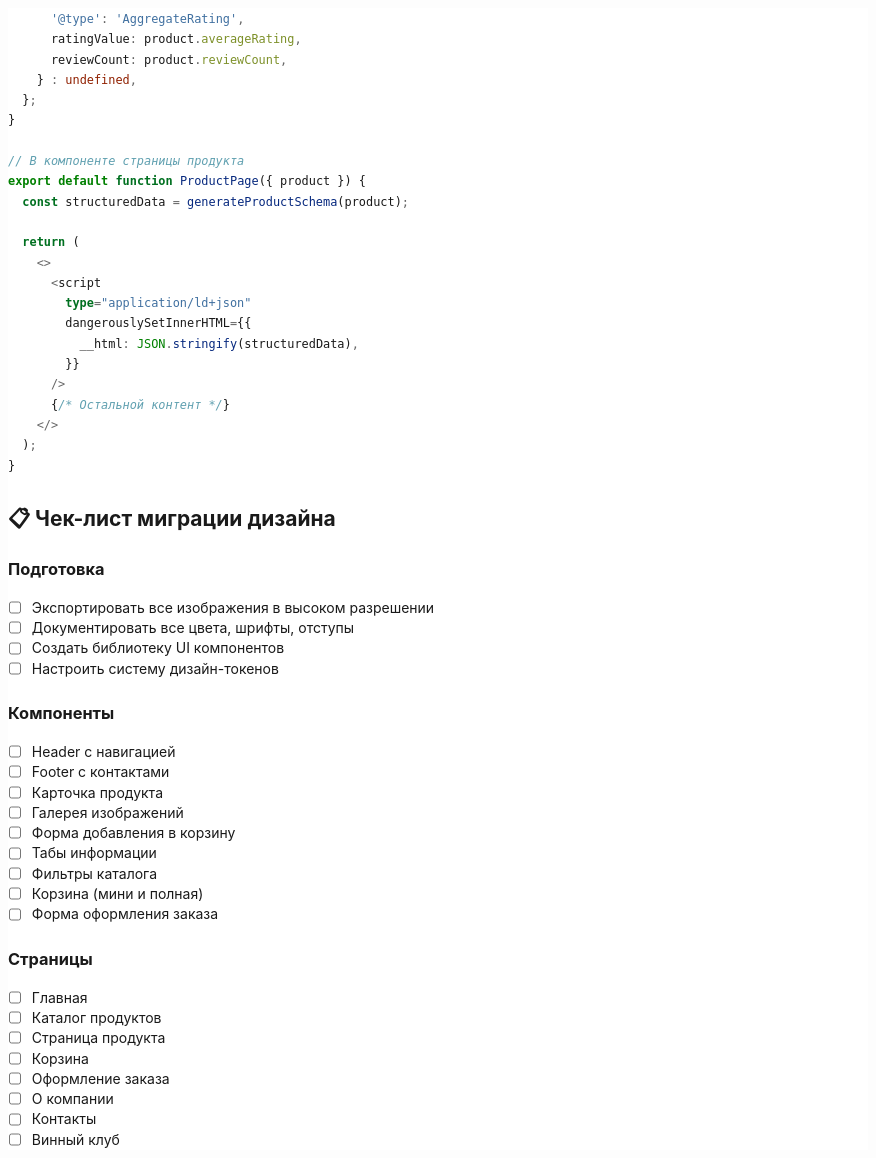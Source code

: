 ```typescript
      '@type': 'AggregateRating',
      ratingValue: product.averageRating,
      reviewCount: product.reviewCount,
    } : undefined,
  };
}

// В компоненте страницы продукта
export default function ProductPage({ product }) {
  const structuredData = generateProductSchema(product);
  
  return (
    <>
      <script
        type="application/ld+json"
        dangerouslySetInnerHTML={{
          __html: JSON.stringify(structuredData),
        }}
      />
      {/* Остальной контент */}
    </>
  );
}
```

## 📋 Чек-лист миграции дизайна

### Подготовка
- [ ] Экспортировать все изображения в высоком разрешении
- [ ] Документировать все цвета, шрифты, отступы
- [ ] Создать библиотеку UI компонентов
- [ ] Настроить систему дизайн-токенов

### Компоненты
- [ ] Header с навигацией
- [ ] Footer с контактами
- [ ] Карточка продукта
- [ ] Галерея изображений
- [ ] Форма добавления в корзину
- [ ] Табы информации
- [ ] Фильтры каталога
- [ ] Корзина (мини и полная)
- [ ] Форма оформления заказа

### Страницы
- [ ] Главная
- [ ] Каталог продуктов
- [ ] Страница продукта
- [ ] Корзина
- [ ] Оформление заказа
- [ ] О компании
- [ ] Контакты
- [ ] Винный клуб
